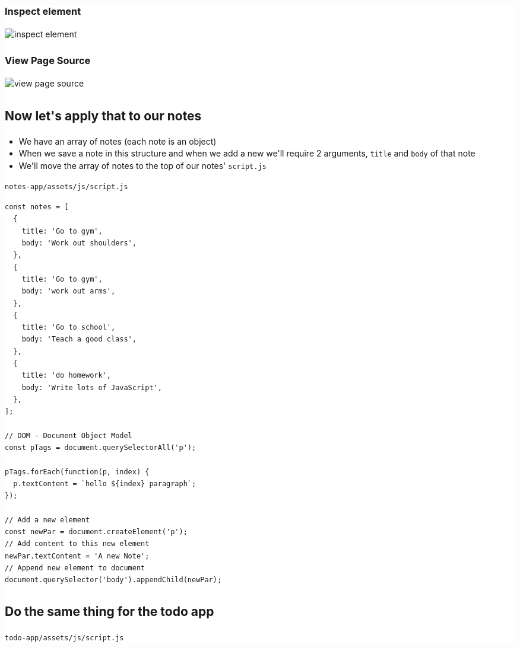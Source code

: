 ### Inspect element
![inspect element](https://i.imgur.com/Q6tlRXW.png)

### View Page Source
![view page source](https://i.imgur.com/8lrPA4Z.png)

## Now let's apply that to our notes
* We have an array of notes (each note is an object)
* When we save a note in this structure and when we add a new we'll require 2 arguments, `title` and `body` of that note
* We'll move the array of notes to the top of our notes' `script.js`

`notes-app/assets/js/script.js`

```
const notes = [
  {
    title: 'Go to gym',
    body: 'Work out shoulders',
  },
  {
    title: 'Go to gym',
    body: 'work out arms',
  },
  {
    title: 'Go to school',
    body: 'Teach a good class',
  },
  {
    title: 'do homework',
    body: 'Write lots of JavaScript',
  },
];

// DOM - Document Object Model
const pTags = document.querySelectorAll('p');

pTags.forEach(function(p, index) {
  p.textContent = `hello ${index} paragraph`;
});

// Add a new element
const newPar = document.createElement('p');
// Add content to this new element
newPar.textContent = 'A new Note';
// Append new element to document
document.querySelector('body').appendChild(newPar);
```

## Do the same thing for the todo app
`todo-app/assets/js/script.js`
